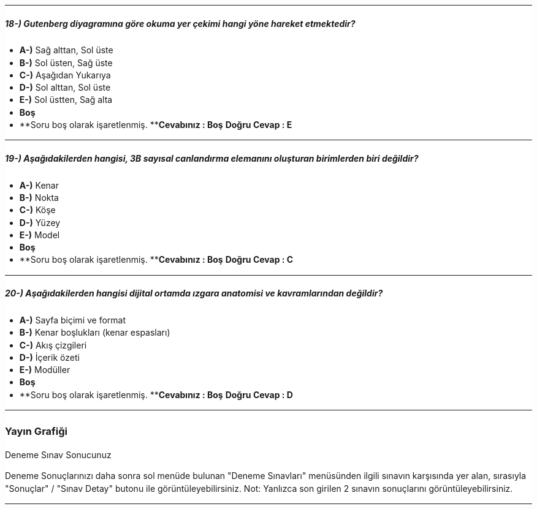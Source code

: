 * * * *

##### 18-) **Gutenberg diyagramına göre okuma yer çekimi hangi yöne hareket etmektedir?**

-   **A-)** Sağ alttan, Sol üste
-   **B-)** Sol üsten, Sağ üste
-   **C-)** Aşağıdan Yukarıya
-   **D-)** Sol alttan, Sol üste
-   **E-)** Sol üstten, Sağ alta
-   **Boş**
-   **Soru boş olarak işaretlenmiş.
    ****Cevabınız : Boş**
    **Doğru Cevap : E**

* * * *

##### 19-) **Aşağıdakilerden hangisi, 3B sayısal canlandırma elemanını oluşturan birimlerden biri değildir?**

-   **A-)** Kenar
-   **B-)** Nokta
-   **C-)** Köşe
-   **D-)** Yüzey
-   **E-)** Model
-   **Boş**
-   **Soru boş olarak işaretlenmiş.
    ****Cevabınız : Boş**
    **Doğru Cevap : C**

* * * *

##### 20-) **Aşağıdakilerden hangisi dijital ortamda ızgara anatomisi ve kavramlarından değildir?**

-   **A-)** Sayfa biçimi ve format
-   **B-)** Kenar boşlukları (kenar espasları)
-   **C-)** Akış çizgileri
-   **D-)** İçerik özeti
-   **E-)** Modüller
-   **Boş**
-   **Soru boş olarak işaretlenmiş.
    ****Cevabınız : Boş**
    **Doğru Cevap : D**

* * * *

### Yayın Grafiği
Deneme Sınav Sonucunuz

Deneme Sonuçlarınızı daha sonra sol menüde bulunan "Deneme Sınavları" menüsünden ilgili sınavın karşısında yer alan, sırasıyla "Sonuçlar" / "Sınav Detay" butonu ile görüntüleyebilirsiniz.
Not: Yanlızca son girilen 2 sınavın sonuçlarını görüntüleyebilirsiniz.

* * * *
